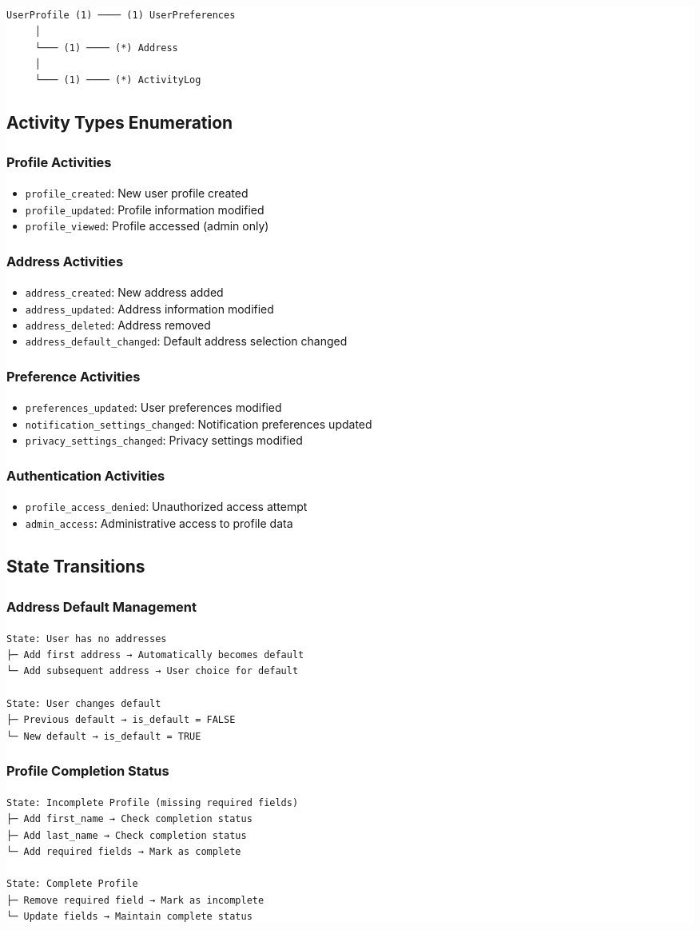 ```
UserProfile (1) ──── (1) UserPreferences
     │
     └─── (1) ──── (*) Address
     │
     └─── (1) ──── (*) ActivityLog
```

## Activity Types Enumeration

### Profile Activities
- `profile_created`: New user profile created
- `profile_updated`: Profile information modified
- `profile_viewed`: Profile accessed (admin only)

### Address Activities
- `address_created`: New address added
- `address_updated`: Address information modified
- `address_deleted`: Address removed
- `address_default_changed`: Default address selection changed

### Preference Activities
- `preferences_updated`: User preferences modified
- `notification_settings_changed`: Notification preferences updated
- `privacy_settings_changed`: Privacy settings modified

### Authentication Activities
- `profile_access_denied`: Unauthorized access attempt
- `admin_access`: Administrative access to profile data

## State Transitions

### Address Default Management
```
State: User has no addresses
├─ Add first address → Automatically becomes default
└─ Add subsequent address → User choice for default

State: User changes default
├─ Previous default → is_default = FALSE
└─ New default → is_default = TRUE
```

### Profile Completion Status
```
State: Incomplete Profile (missing required fields)
├─ Add first_name → Check completion status
├─ Add last_name → Check completion status
└─ Add required fields → Mark as complete

State: Complete Profile
├─ Remove required field → Mark as incomplete
└─ Update fields → Maintain complete status
```

